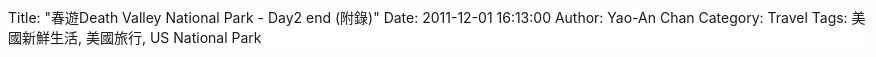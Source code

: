Title: "春遊Death Valley National Park - Day2 end (附錄)"
Date: 2011-12-01 16:13:00
Author: Yao-An Chan
Category: Travel
Tags: 美國新鮮生活, 美國旅行, US National Park


<div class='post'>